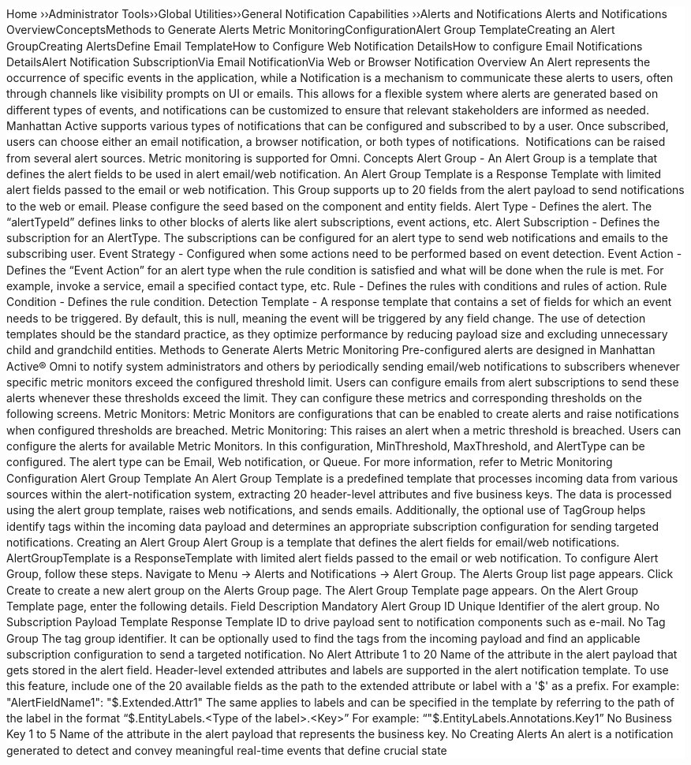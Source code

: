 Home ››Administrator Tools››Global Utilities››General Notification Capabilities ››Alerts and Notifications Alerts and Notifications OverviewConceptsMethods to Generate Alerts Metric MonitoringConfigurationAlert Group TemplateCreating an Alert GroupCreating AlertsDefine Email TemplateHow to Configure Web Notification DetailsHow to configure Email Notifications DetailsAlert Notification SubscriptionVia Email NotificationVia Web or Browser Notification Overview An Alert represents the occurrence of specific events in the application, while a Notification is a mechanism to communicate these alerts to users, often through channels like visibility prompts on UI or emails. This allows for a flexible system where alerts are generated based on different types of events, and notifications can be customized to ensure that relevant stakeholders are informed as needed. Manhattan Active supports various types of notifications that can be configured and subscribed to by a user. Once subscribed, users can choose either an email notification, a browser notification, or both types of notifications.  Notifications can be raised from several alert sources. Metric monitoring is supported for Omni. Concepts Alert Group - An Alert Group is a template that defines the alert fields to be used in alert email/web notification. An Alert Group Template is a Response Template with limited alert fields passed to the email or web notification. This Group supports up to 20 fields from the alert payload to send notifications to the web or email. Please configure the seed based on the component and entity fields. Alert Type - Defines the alert. The “alertTypeId” defines links to other blocks of alerts like alert subscriptions, event actions, etc. Alert Subscription - Defines the subscription for an AlertType. The subscriptions can be configured for an alert type to send web notifications and emails to the subscribing user. Event Strategy - Configured when some actions need to be performed based on event detection. Event Action - Defines the “Event Action” for an alert type when the rule condition is satisfied and what will be done when the rule is met. For example, invoke a service, email a specified contact type, etc. Rule - Defines the rules with conditions and rules of action. Rule Condition - Defines the rule condition. Detection Template - A response template that contains a set of fields for which an event needs to be triggered. By default, this is null, meaning the event will be triggered by any field change. The use of detection templates should be the standard practice, as they optimize performance by reducing payload size and excluding unnecessary child and grandchild entities. Methods to Generate Alerts Metric Monitoring Pre-configured alerts are designed in Manhattan Active® Omni to notify system administrators and others by periodically sending email/web notifications to subscribers whenever specific metric monitors exceed the configured threshold limit. Users can configure emails from alert subscriptions to send these alerts whenever these thresholds exceed the limit. They can configure these metrics and corresponding thresholds on the following screens. Metric Monitors: Metric Monitors are configurations that can be enabled to create alerts and raise notifications when configured thresholds are breached. Metric Monitoring: This raises an alert when a metric threshold is breached. Users can configure the alerts for available Metric Monitors. In this configuration, MinThreshold, MaxThreshold, and AlertType can be configured. The alert type can be Email, Web notification, or Queue. For more information, refer to Metric Monitoring Configuration Alert Group Template An Alert Group Template is a predefined template that processes incoming data from various sources within the alert-notification system, extracting 20 header-level attributes and five business keys. The data is processed using the alert group template, raises web notifications, and sends emails. Additionally, the optional use of TagGroup helps identify tags within the incoming data payload and determines an appropriate subscription configuration for sending targeted notifications. Creating an Alert Group Alert Group is a template that defines the alert fields for email/web notifications. AlertGroupTemplate is a ResponseTemplate with limited alert fields passed to the email or web notification. To configure Alert Group, follow these steps. Navigate to Menu → Alerts and Notifications → Alert Group. The Alerts Group list page appears. Click Create to create a new alert group on the Alerts Group page. The Alert Group Template page appears. On the Alert Group Template page, enter the following details. Field Description Mandatory Alert Group ID Unique Identifier of the alert group. No Subscription Payload Template Response Template ID to drive payload sent to notification components such as e-mail. No Tag Group The tag group identifier. It can be optionally used to find the tags from the incoming payload and find an applicable subscription configuration to send a targeted notification. No Alert Attribute 1 to 20 Name of the attribute in the alert payload that gets stored in the alert field. Header-level extended attributes and labels are supported in the alert notification template. To use this feature, include one of the 20 available fields as the path to the extended attribute or label with a '$' as a prefix. For example: "AlertFieldName1": "$.Extended.Attr1" The same applies to labels and can be specified in the template by referring to the path of the label in the format “$.EntityLabels.<Type of the label>.<Key>” For example: “"$.EntityLabels.Annotations.Key1” No Business Key 1 to 5 Name of the attribute in the alert payload that represents the business key. No Creating Alerts An alert is a notification generated to detect and convey meaningful real-time events that define crucial state
